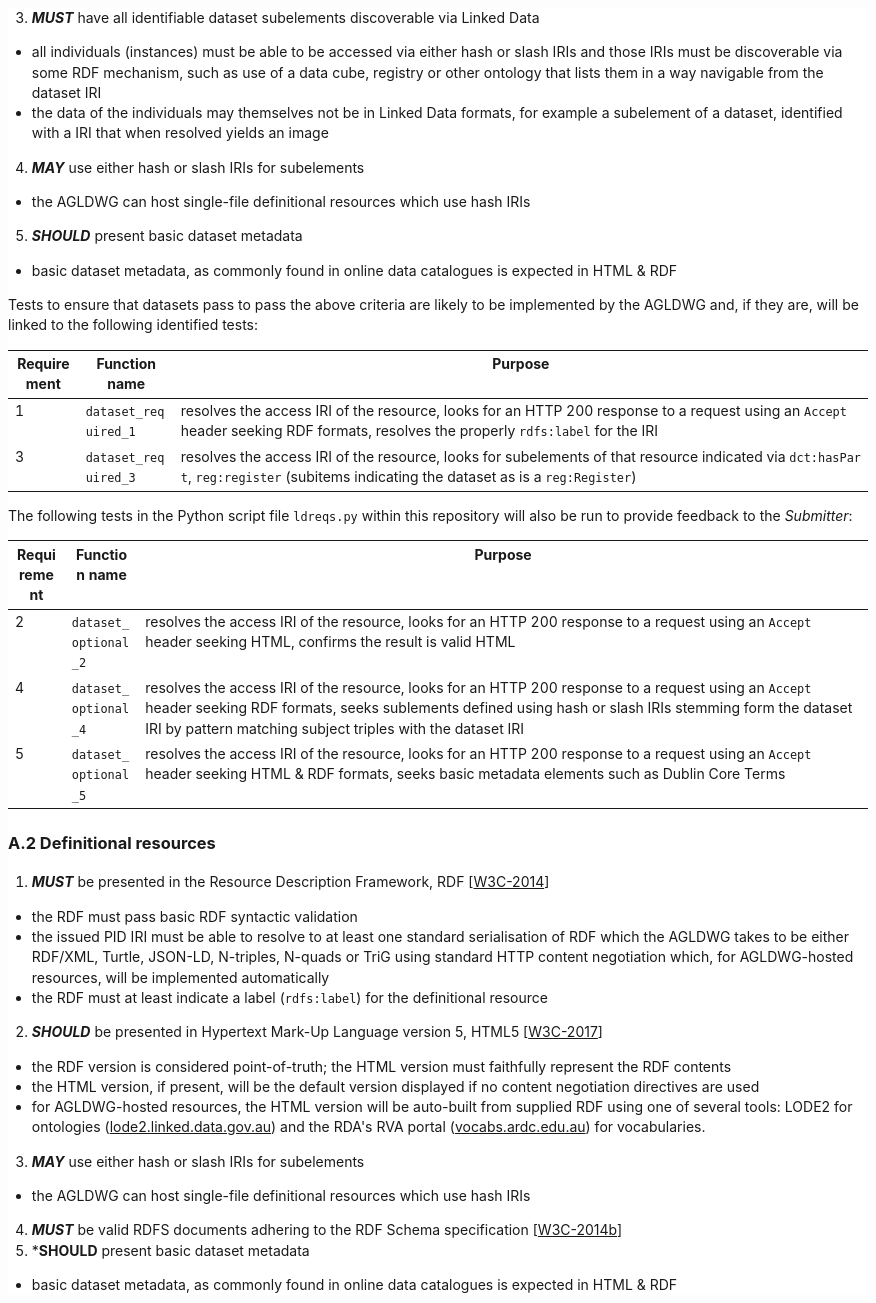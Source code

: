 3. ***MUST*** have all identifiable dataset subelements discoverable via Linked Data
  * all individuals (instances) must be able to be accessed via either hash or slash IRIs and those IRIs must be discoverable via some RDF mechanism, such as use of a data cube, registry or other ontology that lists them in a way navigable from the dataset IRI
  * the data of the individuals may themselves not be in Linked Data formats, for example a subelement of a dataset, identified with a IRI that when resolved yields an image
4. ***MAY*** use either hash or slash IRIs for subelements
  * the AGLDWG can host single-file definitional resources which use hash IRIs
5. ***SHOULD*** present basic dataset metadata
  * basic dataset metadata, as commonly found in online data catalogues is expected in HTML & RDF

Tests to ensure that datasets pass to pass the above criteria are likely to be implemented by the AGLDWG and, if they are, will be linked to the following identified tests:

Requirement | Function name | Purpose
---|---|---
1 | `dataset_required_1` | resolves the access IRI of the resource, looks for an HTTP 200 response to a request using an `Accept` header seeking RDF formats, resolves the properly `rdfs:label` for the IRI
3 | `dataset_required_3` | resolves the access IRI of the resource, looks for subelements of that resource indicated via `dct:hasPart`, `reg:register` (subitems indicating the dataset as is a `reg:Register`)   

The following tests in the Python script file `ldreqs.py` within this repository will also be run to provide feedback to the *Submitter*:

Requirement | Function name | Purpose  
---|---|---  
2 | `dataset_optional_2` | resolves the access IRI of the resource, looks for an HTTP 200 response to a request using an `Accept` header seeking HTML, confirms the result is valid HTML  
4 | `dataset_optional_4` | resolves the access IRI of the resource, looks for an HTTP 200 response to a request using an `Accept` header seeking RDF formats, seeks sublements defined using hash or slash IRIs stemming form the dataset IRI by pattern matching subject triples with the dataset IRI  
5 | `dataset_optional_5` | resolves the access IRI of the resource, looks for an HTTP 200 response to a request using an `Accept` header seeking HTML & RDF formats, seeks basic metadata elements such as Dublin Core Terms


### A.2 Definitional resources
1. ***MUST*** be presented in the Resource Description Framework, RDF [[W3C-2014](#ref-W3C-2014)]
  * the RDF must pass basic RDF syntactic validation
  * the issued PID IRI must be able to resolve to at least one standard serialisation of RDF which the AGLDWG takes to be either RDF/XML, Turtle, JSON-LD, N-triples, N-quads or TriG using standard HTTP content negotiation which, for AGLDWG-hosted resources, will be implemented automatically  
  * the RDF must at least indicate a label (`rdfs:label`) for the definitional resource
2. ***SHOULD*** be presented in Hypertext Mark-Up Language version 5, HTML5 [[W3C-2017](#ref-W3C-2017)]
  * the RDF version is considered point-of-truth; the HTML version must faithfully represent the RDF contents
  * the HTML version, if present, will be the default version displayed if no content negotiation directives are used
  * for AGLDWG-hosted resources, the HTML version will be auto-built from supplied RDF using one of several tools: LODE2 for ontologies ([lode2.linked.data.gov.au](http://lode2.linked.data.gov.au)) and the RDA's RVA portal ([vocabs.ardc.edu.au](http://vocabs.ardc.edu.au)) for vocabularies.
3. ***MAY*** use either hash or slash IRIs for subelements
  * the AGLDWG can host single-file definitional resources which use hash IRIs
4. ***MUST*** be valid RDFS documents adhering to the RDF Schema specification [[W3C-2014b](#ref-W3C-2014b)]
5. ***SHOULD** present basic dataset metadata
  * basic dataset metadata, as commonly found in online data catalogues is expected in HTML & RDF
